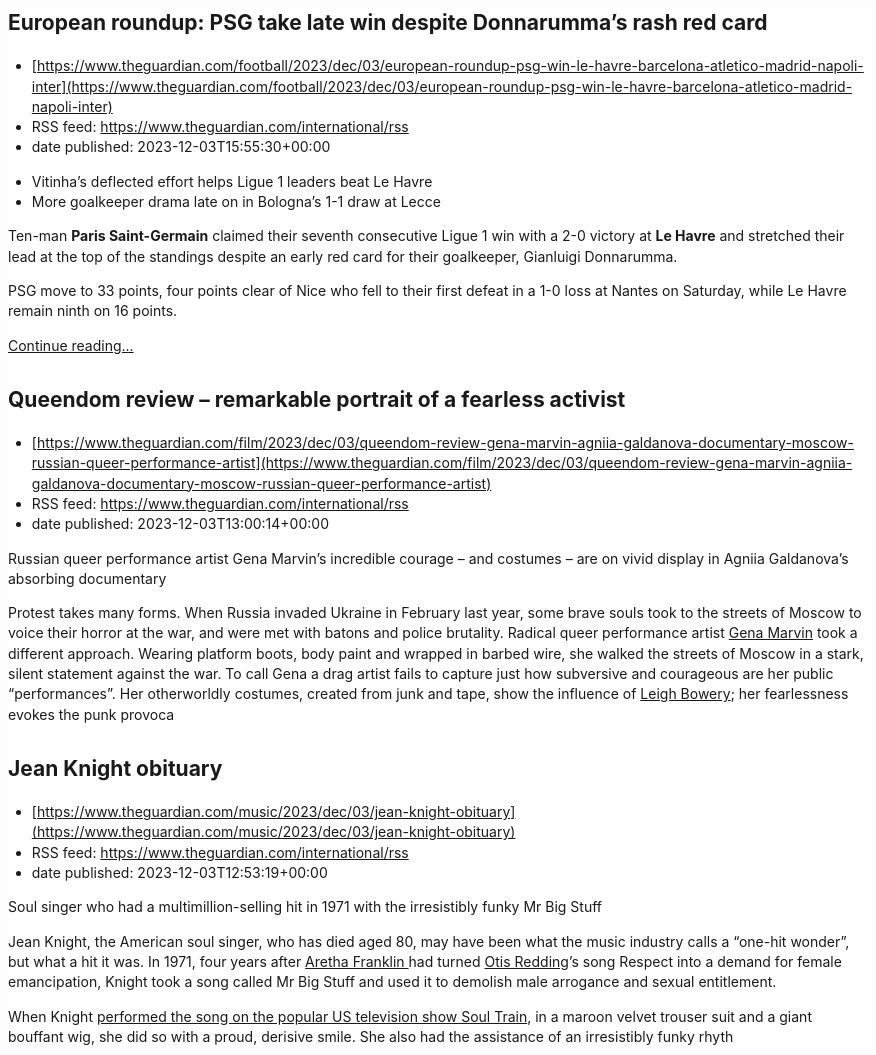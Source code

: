 ## European roundup: PSG take late win despite Donnarumma’s rash red card
 - [https://www.theguardian.com/football/2023/dec/03/european-roundup-psg-win-le-havre-barcelona-atletico-madrid-napoli-inter](https://www.theguardian.com/football/2023/dec/03/european-roundup-psg-win-le-havre-barcelona-atletico-madrid-napoli-inter)
 - RSS feed: https://www.theguardian.com/international/rss
 - date published: 2023-12-03T15:55:30+00:00

<ul><li>Vitinha’s deflected effort helps Ligue 1 leaders beat Le Havre</li><li>More goalkeeper drama late on in Bologna’s 1-1 draw at Lecce</li></ul><p>Ten-man <strong>Paris Saint-Germain</strong> claimed their seventh consecutive Ligue 1 win with a 2-0 victory at <strong>Le Havre</strong> and stretched their lead at the top of the standings despite an early red card for their goalkeeper, Gianluigi Donnarumma.</p><p>PSG move to 33 points, four points clear of Nice who fell to their first defeat in a 1-0 loss at Nantes on Saturday, while Le Havre remain ninth on 16 points.</p> <a href="https://www.theguardian.com/football/2023/dec/03/european-roundup-psg-win-le-havre-barcelona-atletico-madrid-napoli-inter">Continue reading...</a>

## Queendom review – remarkable portrait of a fearless activist
 - [https://www.theguardian.com/film/2023/dec/03/queendom-review-gena-marvin-agniia-galdanova-documentary-moscow-russian-queer-performance-artist](https://www.theguardian.com/film/2023/dec/03/queendom-review-gena-marvin-agniia-galdanova-documentary-moscow-russian-queer-performance-artist)
 - RSS feed: https://www.theguardian.com/international/rss
 - date published: 2023-12-03T13:00:14+00:00

<p>Russian queer performance artist Gena Marvin’s incredible courage – and costumes – are on vivid display in Agniia Galdanova’s absorbing documentary</p><p>Protest takes many forms. When Russia invaded Ukraine in February last year, some brave souls took to the streets of Moscow to voice their horror at the war, and were met with batons and police brutality. Radical queer performance artist <a href="https://www.instagram.com/genamarvin/">Gena Marvin</a> took a different approach. Wearing platform boots, body paint and wrapped in barbed wire, she walked the streets of Moscow in a stark, silent statement against the war. To call Gena a drag artist fails to capture just how subversive and courageous are her public “performances”. Her otherworldly costumes, created from junk and tape, show the influence of <a href="https://www.theguardian.com/artanddesign/2018/aug/13/sex-sin-and-sausages-the-debauched-brilliance-of-leigh-bowery">Leigh Bowery</a>; her fearlessness evokes the punk provoca

## Jean Knight obituary
 - [https://www.theguardian.com/music/2023/dec/03/jean-knight-obituary](https://www.theguardian.com/music/2023/dec/03/jean-knight-obituary)
 - RSS feed: https://www.theguardian.com/international/rss
 - date published: 2023-12-03T12:53:19+00:00

<p>Soul singer who had a multimillion-selling hit in 1971 with the irresistibly funky Mr Big Stuff</p><p>Jean Knight, the American soul singer, who has died aged 80, may have been what the music industry calls a “one-hit wonder”, but what a hit it was. In 1971, four years after <a href="https://www.theguardian.com/music/2018/aug/16/aretha-franklin-obituary" title="">Aretha Franklin </a>had turned <a href="https://www.rollingstone.com/music/music-news/otis-redding-the-crown-prince-of-soul-is-dead-88656/" title="">Otis Redding</a>’s song Respect into a demand for female emancipation, Knight took a song called Mr Big Stuff and used it to demolish male arrogance and sexual entitlement.</p><p>When Knight <a href="https://www.youtube.com/watch?v=nmWusIvKOMs" title="">performed the song on the popular US television show Soul Train</a>, in a maroon velvet trouser suit and a giant bouffant wig, she did so with a proud, derisive smile. She also had the assistance of an irresistibly funky rhyth

